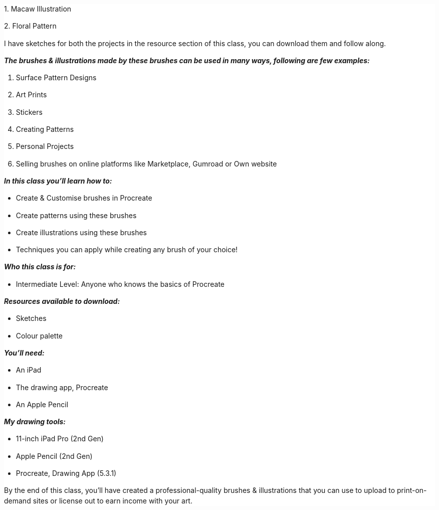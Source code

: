 1\. Macaw Illustration

2\. Floral Pattern

I have sketches for both the projects in the resource section of this class, you can download them and follow along.

**_The brushes & illustrations made by these brushes can be used in many ways, following are few examples:_**

1.  Surface Pattern Designs
    
2.  Art Prints
    
3.  Stickers
    
4.  Creating Patterns
    
5.  Personal Projects
    
6.  Selling brushes on online platforms like Marketplace, Gumroad or Own website
    

**_In this class you’ll learn how to:_**

-   Create & Customise brushes in Procreate
    
-   Create patterns using these brushes
    
-   Create illustrations using these brushes
    
-   Techniques you can apply while creating any brush of your choice!
    

**_Who this class is for:_**

-   Intermediate Level: Anyone who knows the basics of Procreate
    

**_Resources available to download:_**

-   Sketches
    
-   Colour palette
    

**_You’ll need:_**

-   An iPad
    
-   The drawing app, Procreate
    
-   An Apple Pencil
    

**_My drawing tools:_**

-   11-inch iPad Pro (2nd Gen)
    
-   Apple Pencil (2nd Gen)
    
-   Procreate, Drawing App (5.3.1)
    

By the end of this class, you’ll have created a professional-quality brushes & illustrations that you can use to upload to print-on-demand sites or license out to earn income with your art.
